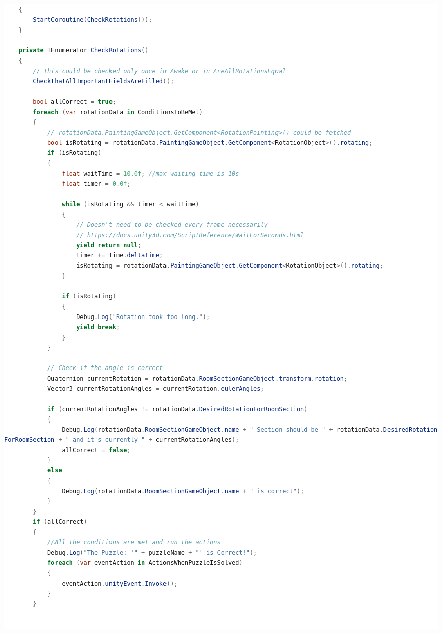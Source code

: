 ```c# 
    {
        StartCoroutine(CheckRotations());
    }

    private IEnumerator CheckRotations()
    {
        // This could be checked only once in Awake or in AreAllRotationsEqual
        CheckThatAllImportantFieldsAreFilled();

        bool allCorrect = true;
        foreach (var rotationData in ConditionsToBeMet)
        {
            // rotationData.PaintingGameObject.GetComponent<RotationPainting>() could be fetched 
            bool isRotating = rotationData.PaintingGameObject.GetComponent<RotationObject>().rotating;
            if (isRotating)
            {
                float waitTime = 10.0f; //max waiting time is 10s
                float timer = 0.0f;

                while (isRotating && timer < waitTime)
                {
                    // Doesn't need to be checked every frame necessarily 
                    // https://docs.unity3d.com/ScriptReference/WaitForSeconds.html
                    yield return null;
                    timer += Time.deltaTime;
                    isRotating = rotationData.PaintingGameObject.GetComponent<RotationObject>().rotating;
                }

                if (isRotating)
                {
                    Debug.Log("Rotation took too long.");
                    yield break; 
                }
            }

            // Check if the angle is correct
            Quaternion currentRotation = rotationData.RoomSectionGameObject.transform.rotation;
            Vector3 currentRotationAngles = currentRotation.eulerAngles;

            if (currentRotationAngles != rotationData.DesiredRotationForRoomSection)
            {
                Debug.Log(rotationData.RoomSectionGameObject.name + " Section should be " + rotationData.DesiredRotationForRoomSection + " and it's currently " + currentRotationAngles);
                allCorrect = false;
            }
            else
            {
                Debug.Log(rotationData.RoomSectionGameObject.name + " is correct");
            }
        }
        if (allCorrect)
        {
            //All the conditions are met and run the actions
            Debug.Log("The Puzzle: '" + puzzleName + "' is Correct!");
            foreach (var eventAction in ActionsWhenPuzzleIsSolved)
            {
                eventAction.unityEvent.Invoke();
            }
        }
        
        
```